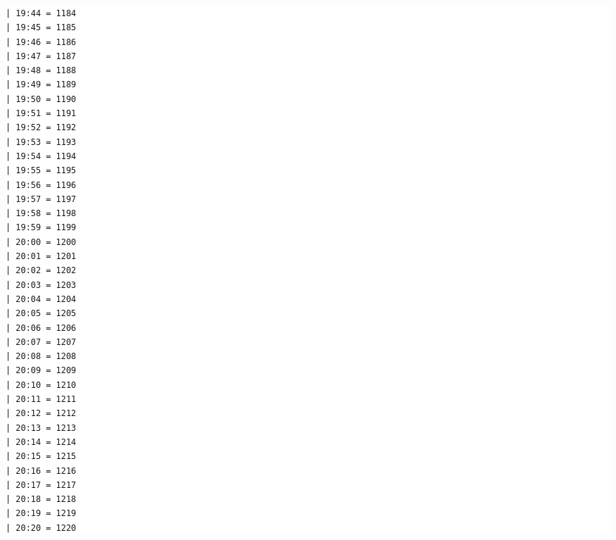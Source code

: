 	| 19:44 = 1184
	| 19:45 = 1185
	| 19:46 = 1186
	| 19:47 = 1187
	| 19:48 = 1188
	| 19:49 = 1189
	| 19:50 = 1190
	| 19:51 = 1191
	| 19:52 = 1192
	| 19:53 = 1193
	| 19:54 = 1194
	| 19:55 = 1195
	| 19:56 = 1196
	| 19:57 = 1197
	| 19:58 = 1198
	| 19:59 = 1199
	| 20:00 = 1200
	| 20:01 = 1201
	| 20:02 = 1202
	| 20:03 = 1203
	| 20:04 = 1204
	| 20:05 = 1205
	| 20:06 = 1206
	| 20:07 = 1207
	| 20:08 = 1208
	| 20:09 = 1209
	| 20:10 = 1210
	| 20:11 = 1211
	| 20:12 = 1212
	| 20:13 = 1213
	| 20:14 = 1214
	| 20:15 = 1215
	| 20:16 = 1216
	| 20:17 = 1217
	| 20:18 = 1218
	| 20:19 = 1219
	| 20:20 = 1220